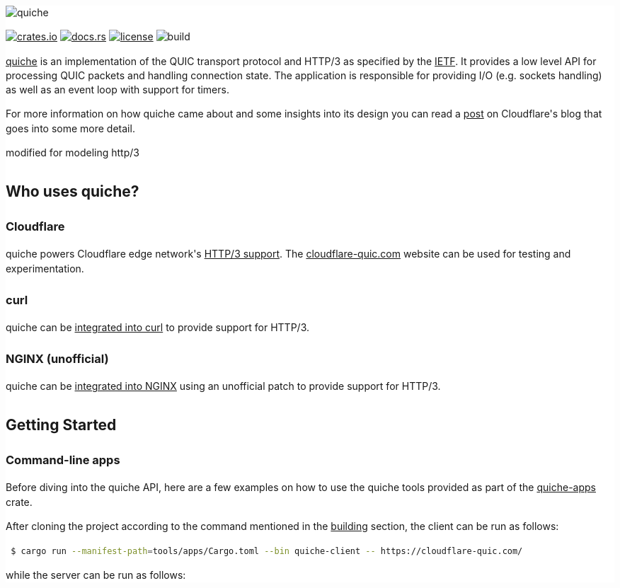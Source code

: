 ![quiche](quiche.svg)

[![crates.io](https://img.shields.io/crates/v/quiche.svg)](https://crates.io/crates/quiche)
[![docs.rs](https://docs.rs/quiche/badge.svg)](https://docs.rs/quiche)
[![license](https://img.shields.io/github/license/cloudflare/quiche.svg)](https://opensource.org/licenses/BSD-2-Clause)
![build](https://img.shields.io/github/workflow/status/cloudflare/quiche/Stable)

[quiche] is an implementation of the QUIC transport protocol and HTTP/3 as
specified by the [IETF]. It provides a low level API for processing QUIC packets
and handling connection state. The application is responsible for providing I/O
(e.g. sockets handling) as well as an event loop with support for timers.

For more information on how quiche came about and some insights into its design
you can read a [post] on Cloudflare's blog that goes into some more detail.

modified for modeling http/3

[quiche]: https://docs.quic.tech/quiche/
[ietf]: https://quicwg.org/
[post]: https://blog.cloudflare.com/enjoy-a-slice-of-quic-and-rust/

Who uses quiche?
----------------

### Cloudflare

quiche powers Cloudflare edge network's [HTTP/3 support][cloudflare-http3]. The
[cloudflare-quic.com](https://cloudflare-quic.com) website can be used for
testing and experimentation.

### curl

quiche can be [integrated into curl][curl-http3] to provide support for HTTP/3.

### NGINX (unofficial)

quiche can be [integrated into NGINX][nginx-http3] using an unofficial patch to
provide support for HTTP/3.

[cloudflare-http3]: https://blog.cloudflare.com/http3-the-past-present-and-future/
[curl-http3]: https://github.com/curl/curl/blob/master/docs/HTTP3.md#quiche-version
[nginx-http3]: https://github.com/cloudflare/quiche/tree/master/extras/nginx

Getting Started
---------------

### Command-line apps

Before diving into the quiche API, here are a few examples on how to use the
quiche tools provided as part of the [quiche-apps](tools/apps/) crate.

After cloning the project according to the command mentioned in the [building](#building) section, the client can be run as follows:

```bash
 $ cargo run --manifest-path=tools/apps/Cargo.toml --bin quiche-client -- https://cloudflare-quic.com/
```

while the server can be run as follows:


[`connect()`]: https://docs.quic.tech/quiche/fn.connect.html
[`accept()`]: https://docs.quic.tech/quiche/fn.accept.html
[`recv()`]: https://docs.quic.tech/quiche/struct.Connection.html#method.recv
[`send()`]: https://docs.quic.tech/quiche/struct.Connection.html#method.send
[`timeout()`]: https://docs.quic.tech/quiche/struct.Connection.html#method.timeout
[`on_timeout()`]: https://docs.quic.tech/quiche/struct.Connection.html#method.on_timeout
[`stream_send()`]: https://docs.quic.tech/quiche/struct.Connection.html#method.stream_send
[`readable()`]: https://docs.quic.tech/quiche/struct.Connection.html#method.readable
[`stream_recv()`]: https://docs.quic.tech/quiche/struct.Connection.html#method.stream_recv
[HTTP/3 module]: https://docs.quic.tech/quiche/h3/index.html
[examples/]: examples/
[thin C API]: https://github.com/cloudflare/quiche/blob/master/include/quiche.h
[BoringSSL]: https://boringssl.googlesource.com/boringssl/
[Android NDK]: https://developer.android.com/ndk
[cargo-ndk]: https://docs.rs/crate/cargo-ndk
[build_android_ndk19.sh]: https://github.com/cloudflare/quiche/blob/master/tools/android/build_android_ndk19.sh
[COPYING]: https://github.com/cloudflare/quiche/tree/master/COPYING